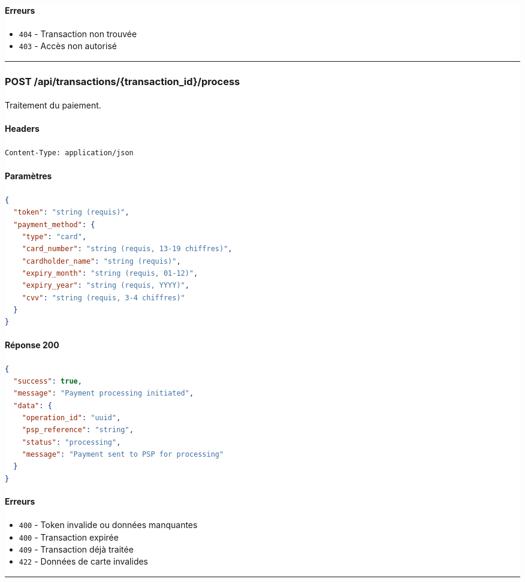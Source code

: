 ```json
```

#### Erreurs
- `404` - Transaction non trouvée
- `403` - Accès non autorisé

---

### POST /api/transactions/{transaction_id}/process
Traitement du paiement.

#### Headers
```http
Content-Type: application/json
```

#### Paramètres
```json
{
  "token": "string (requis)",
  "payment_method": {
    "type": "card",
    "card_number": "string (requis, 13-19 chiffres)",
    "cardholder_name": "string (requis)",
    "expiry_month": "string (requis, 01-12)",
    "expiry_year": "string (requis, YYYY)",
    "cvv": "string (requis, 3-4 chiffres)"
  }
}
```

#### Réponse 200
```json
{
  "success": true,
  "message": "Payment processing initiated",
  "data": {
    "operation_id": "uuid",
    "psp_reference": "string",
    "status": "processing",
    "message": "Payment sent to PSP for processing"
  }
}
```

#### Erreurs
- `400` - Token invalide ou données manquantes
- `400` - Transaction expirée
- `409` - Transaction déjà traitée
- `422` - Données de carte invalides

---

